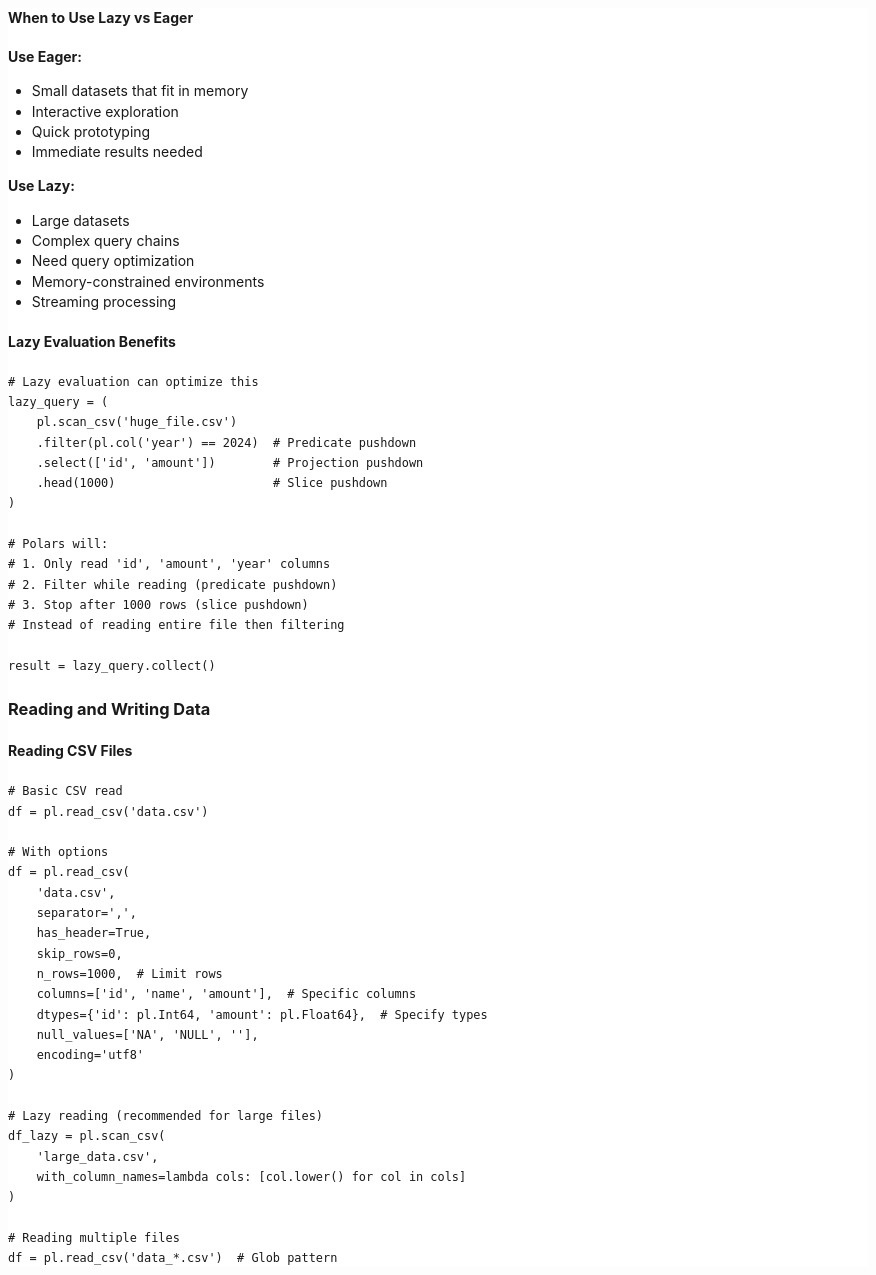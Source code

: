 #### When to Use Lazy vs Eager

**Use Eager:**
- Small datasets that fit in memory
- Interactive exploration
- Quick prototyping
- Immediate results needed

**Use Lazy:**
- Large datasets
- Complex query chains
- Need query optimization
- Memory-constrained environments
- Streaming processing

#### Lazy Evaluation Benefits

```
# Lazy evaluation can optimize this
lazy_query = (
    pl.scan_csv('huge_file.csv')
    .filter(pl.col('year') == 2024)  # Predicate pushdown
    .select(['id', 'amount'])        # Projection pushdown
    .head(1000)                      # Slice pushdown
)

# Polars will:
# 1. Only read 'id', 'amount', 'year' columns
# 2. Filter while reading (predicate pushdown)
# 3. Stop after 1000 rows (slice pushdown)
# Instead of reading entire file then filtering

result = lazy_query.collect()
```

### Reading and Writing Data

#### Reading CSV Files

```
# Basic CSV read
df = pl.read_csv('data.csv')

# With options
df = pl.read_csv(
    'data.csv',
    separator=',',
    has_header=True,
    skip_rows=0,
    n_rows=1000,  # Limit rows
    columns=['id', 'name', 'amount'],  # Specific columns
    dtypes={'id': pl.Int64, 'amount': pl.Float64},  # Specify types
    null_values=['NA', 'NULL', ''],
    encoding='utf8'
)

# Lazy reading (recommended for large files)
df_lazy = pl.scan_csv(
    'large_data.csv',
    with_column_names=lambda cols: [col.lower() for col in cols]
)

# Reading multiple files
df = pl.read_csv('data_*.csv')  # Glob pattern

```